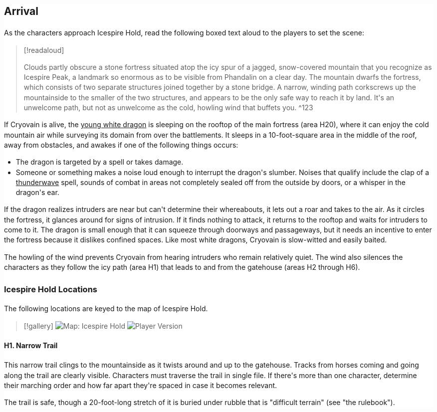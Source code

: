 ## Arrival

As the characters approach Icespire Hold, read the following boxed text aloud to the players to set the scene:

> [!readaloud] 
> 
> Clouds partly obscure a stone fortress situated atop the icy spur of a jagged, snow-covered mountain that you recognize as Icespire Peak, a landmark so enormous as to be visible from Phandalin on a clear day. The mountain dwarfs the fortress, which consists of two separate structures joined together by a stone bridge. A narrow, winding path corkscrews up the mountainside to the smaller of the two structures, and appears to be the only safe way to reach it by land. It's an unwelcome path, but not as unwelcome as the cold, howling wind that buffets you.
^123

If Cryovain is alive, the [young white dragon](Mechanics/bestiary/dragon/young-white-dragon.md) is sleeping on the rooftop of the main fortress (area H20), where it can enjoy the cold mountain air while surveying its domain from over the battlements. It sleeps in a 10-foot-square area in the middle of the roof, away from obstacles, and awakes if one of the following things occurs:

- The dragon is targeted by a spell or takes damage.  
- Someone or something makes a noise loud enough to interrupt the dragon's slumber. Noises that qualify include the clap of a [thunderwave](Mechanics/spells/thunderwave.md) spell, sounds of combat in areas not completely sealed off from the outside by doors, or a whisper in the dragon's ear.  

If the dragon realizes intruders are near but can't determine their whereabouts, it lets out a roar and takes to the air. As it circles the fortress, it glances around for signs of intrusion. If it finds nothing to attack, it returns to the rooftop and waits for intruders to come to it. The dragon is small enough that it can squeeze through doorways and passageways, but it needs an incentive to enter the fortress because it dislikes confined spaces. Like most white dragons, Cryovain is slow-witted and easily baited.

The howling of the wind prevents Cryovain from hearing intruders who remain relatively quiet. The wind also silences the characters as they follow the icy path (area H1) that leads to and from the gatehouse (areas H2 through H6).

### Icespire Hold Locations

The following locations are keyed to the map of Icespire Hold.

> [!gallery]
> ![Map: Icespire Hold](https://raw.githubusercontent.com/5etools-mirror-3/5etools-img/main/adventure/DIP/021-map-ih-dm.webp#gallery)
> ![Player Version](https://raw.githubusercontent.com/5etools-mirror-3/5etools-img/main/adventure/DIP/022-map-ih-pc.webp#gallery)

#### H1. Narrow Trail

This narrow trail clings to the mountainside as it twists around and up to the gatehouse. Tracks from horses coming and going along the trail are clearly visible. Characters must traverse the trail in single file. If there's more than one character, determine their marching order and how far apart they're spaced in case it becomes relevant.

The trail is safe, though a 20-foot-long stretch of it is buried under rubble that is "difficult terrain" (see "the rulebook").
